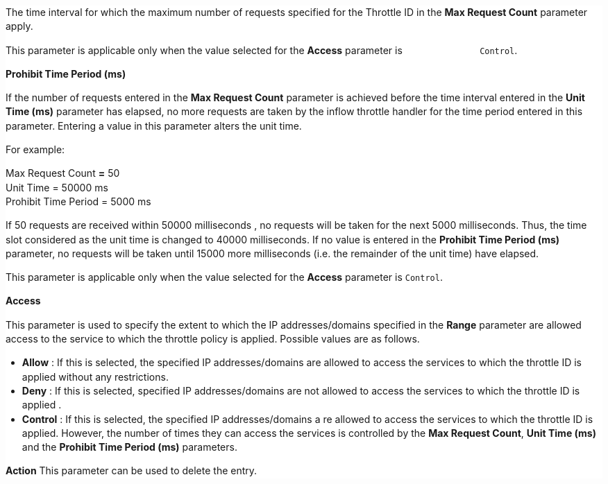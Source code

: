 </div></td>
<td><div class="content-wrapper">
<p>The time interval for which the maximum number of requests specified for the Throttle ID in the <strong>Max Request Count</strong> parameter apply.</p>
<p>This parameter is applicable only when the value selected for the <strong>Access</strong> parameter is <code>               Control</code>.</p>
</div></td>
</tr>
<tr class="even">
<td><div class="content-wrapper">
<strong>Prohibit Time Period (ms)</strong>
</div></td>
<td><div class="content-wrapper">
<p>If the number of requests entered in the <strong>Max Request Count</strong> parameter is achieved before the time interval entered in the <strong>Unit Time (ms)</strong> parameter has elapsed, no more requests are taken by the inflow throttle handler for the time period entered in this parameter. Entering a value in this parameter alters the unit time.</p>
<p>For example:</p>
<p>Max Request Count <strong>=</strong> 50<br />
Unit Time = 50000 ms<br />
Prohibit Time Period = 5000 ms</p>
<p>If 50 requests are received within 50000 milliseconds , no requests will be taken for the next 5000 milliseconds. Thus, the time slot considered as the unit time is changed to 40000 milliseconds. If no value is entered in the <strong>Prohibit Time Period (ms)</strong> parameter, no requests will be taken until 15000 more milliseconds (i.e. the remainder of the unit time) have elapsed.</p>
<p>This parameter is applicable only when the value selected for the <strong>Access</strong> parameter is <code>Control</code>.</p>
</div></td>
</tr>
<tr class="odd">
<td><strong>Access</strong></td>
<td><p>This parameter is used to specify the extent to which the IP addresses/domains specified in the <strong>Range</strong> parameter are allowed access to the service to which the throttle policy is applied. Possible values are as follows.</p>
<ul>
<li><strong>Allow</strong> : If this is selected, the specified IP addresses/domains are allowed to access the services to which the throttle ID is applied without any restrictions.</li>
<li><strong>Deny</strong> : If this is selected, specified IP addresses/domains are not allowed to access the services to which the throttle ID is applied .</li>
<li><strong>Control</strong> : If this is selected, the specified IP addresses/domains a re allowed to access the services to which the throttle ID is applied. However, the number of times they can access the services is controlled by the <strong>Max Request Count</strong>, <strong>Unit Time (ms)</strong> and the <strong>Prohibit Time Period (ms)</strong> parameters.</li>
</ul></td>
</tr>
<tr class="even">
<td><strong>Action</strong></td>
<td>This parameter can be used to delete the entry.</td>
</tr>
</tbody>
</table>
